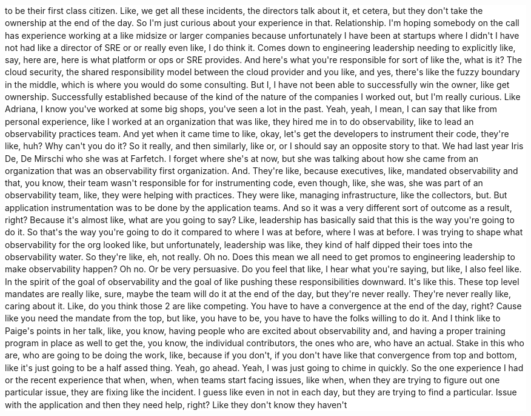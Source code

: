 to be their first class citizen. Like, we get all these incidents,
the directors talk about it, et cetera, but they don't take the
ownership at the end of the day. So I'm just curious about
your experience in that. Relationship. I'm hoping somebody on the call has
experience working at a like midsize or larger companies because unfortunately
I have been at startups where I didn't I have not had like a director of SRE
or or really even like, I do think it. Comes down to engineering
leadership needing to explicitly like, say, here are, here is what
platform or ops or SRE provides. And here's what you're responsible
for sort of like the, what is it? The cloud security, the shared
responsibility model between the cloud provider and you like,
and yes, there's like the fuzzy boundary in the middle, which is
where you would do some consulting. But I, I have not been able
to successfully win the owner, like get ownership. Successfully established because of
the kind of the nature of the companies I worked out, but I'm really curious. Like Adriana, I know you've worked at some
big shops, you've seen a lot in the past. Yeah, yeah, I mean, I can say that like
from personal experience, like I worked at an organization that was like, they
hired me in to do observability, like to lead an observability practices team. And yet when it came time to like,
okay, let's get the developers to instrument their code, they're like, huh? Why can't you do it? So it really, and then similarly, like or,
or I should say an opposite story to that. We had last year Iris De, De
Mirschi who she was at Farfetch. I forget where she's at now, but
she was talking about how she came from an organization that was an
observability first organization. And. They're like, because executives,
like, mandated observability and that, you know, their team wasn't
responsible for for instrumenting code, even though, like, she was, she was
part of an observability team, like, they were helping with practices. They were like, managing infrastructure,
like the collectors, but. But application instrumentation was
to be done by the application teams. And so it was a very different
sort of outcome as a result, right? Because it's almost like,
what are you going to say? Like, leadership has basically said that
this is the way you're going to do it. So that's the way you're going
to do it compared to where I was at before, where I was at before. I was trying to shape what
observability for the org looked like, but unfortunately, leadership was
like, they kind of half dipped their toes into the observability water. So they're like, eh, not really. Oh no. Does this mean we all need to get
promos to engineering leadership to make observability happen? Oh no. Or be very persuasive. Do you feel that like, I hear what you're
saying, but like, I also feel like. In the spirit of the goal of
observability and the goal of like pushing these responsibilities downward. It's like this. These top level mandates are really like,
sure, maybe the team will do it at the end of the day, but they're never really. They're never really
like, caring about it. Like, do you think those
2 are like competing. You have to have a convergence
at the end of the day, right? Cause like you need the mandate from
the top, but like, you have to be, you have to have the folks willing to do it. And I think like to Paige's points in
her talk, like, you know, having people who are excited about observability
and, and having a proper training program in place as well to get the,
you know, the individual contributors, the ones who are, who have an actual. Stake in this who are, who are going
to be doing the work, like, because if you don't, if you don't have like that
convergence from top and bottom, like it's just going to be a half assed thing. Yeah, go ahead. Yeah, I was just going
to chime in quickly. So the one experience I had or the recent
experience that when, when, when teams start facing issues, like when, when they
are trying to figure out one particular issue, they are fixing like the incident. I guess like even in not in each day,
but they are trying to find a particular. Issue with the application and
then they need help, right? Like they don't know they haven't